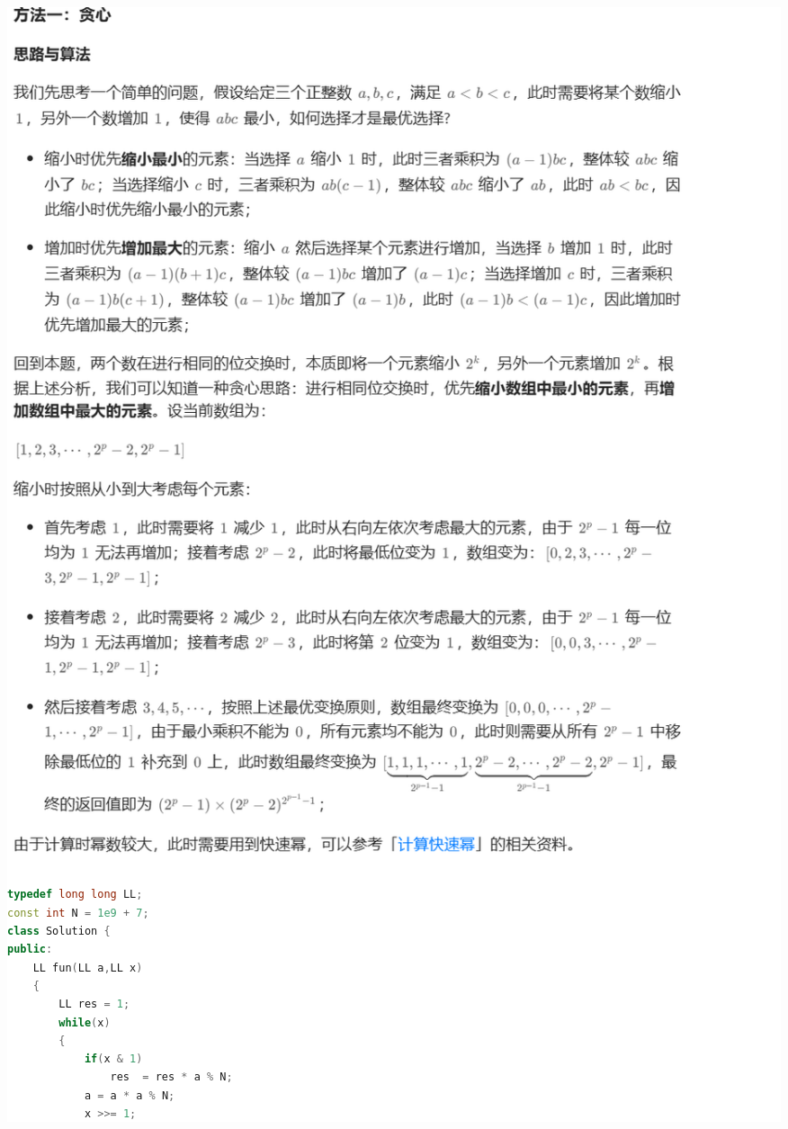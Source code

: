 ![image-20240321194911251](note.assets/image-20240321194911251.png)

```cpp
typedef long long LL;
const int N = 1e9 + 7;
class Solution {
public:
    LL fun(LL a,LL x)
    {
        LL res = 1;
        while(x)
        {
            if(x & 1)
                res  = res * a % N;
            a = a * a % N;
            x >>= 1;
```